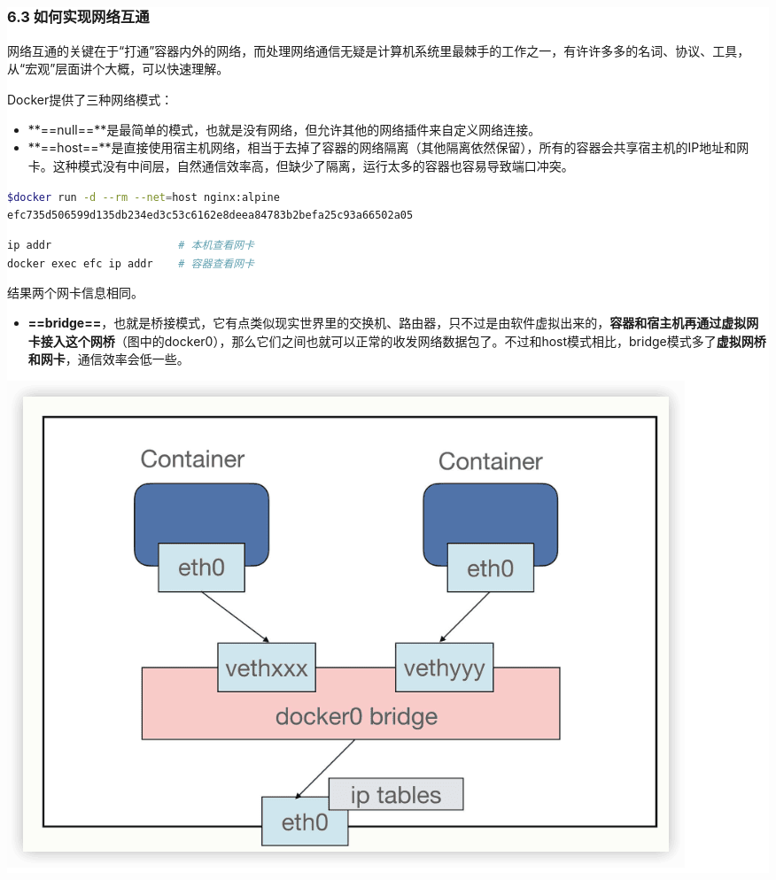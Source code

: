 

### 6.3 如何实现网络互通

网络互通的关键在于“打通”容器内外的网络，而处理网络通信无疑是计算机系统里最棘手的工作之一，有许许多多的名词、协议、工具，从“宏观”层面讲个大概，可以快速理解。

Docker提供了三种网络模式：

- **==null==**是最简单的模式，也就是没有网络，但允许其他的网络插件来自定义网络连接。
- **==host==**是直接使用宿主机网络，相当于去掉了容器的网络隔离（其他隔离依然保留），所有的容器会共享宿主机的IP地址和网卡。这种模式没有中间层，自然通信效率高，但缺少了隔离，运行太多的容器也容易导致端口冲突。

```sh
$docker run -d --rm --net=host nginx:alpine
efc735d506599d135db234ed3c53c6162e8deea84783b2befa25c93a66502a05
```

```sh
ip addr                    # 本机查看网卡
docker exec efc ip addr    # 容器查看网卡
```

结果两个网卡信息相同。

- **==bridge==**，也就是桥接模式，它有点类似现实世界里的交换机、路由器，只不过是由软件虚拟出来的，**容器和宿主机再通过虚拟网卡接入这个网桥**（图中的docker0），那么它们之间也就可以正常的收发网络数据包了。不过和host模式相比，bridge模式多了**虚拟网桥和网卡**，通信效率会低一些。

![](images/image-20250114154005910.png)
